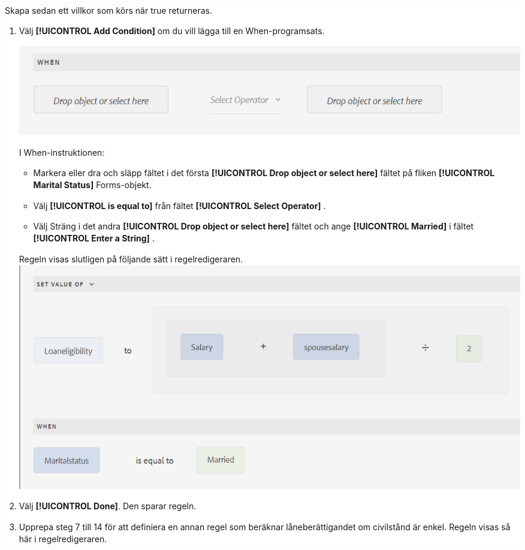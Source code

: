    Skapa sedan ett villkor som körs när true returneras.

1. Välj **[!UICONTROL Add Condition]** om du vill lägga till en When-programsats.

   ![write-rules-visual-editor-15](assets/write-rules-visual-editor-15-cc.png)

   I When-instruktionen:

   * Markera eller dra och släpp fältet i det första **[!UICONTROL Drop object or select here]** fältet på fliken **[!UICONTROL Marital Status]** Forms-objekt.

   * Välj **[!UICONTROL is equal to]** från fältet **[!UICONTROL Select Operator]** .

   * Välj Sträng i det andra **[!UICONTROL Drop object or select here]** fältet och ange **[!UICONTROL Married]** i fältet **[!UICONTROL Enter a String]** .

   Regeln visas slutligen på följande sätt i regelredigeraren.  ![write-rules-visual-editor-16](assets/write-rules-visual-editor-16-cc.png)

1. Välj **[!UICONTROL Done]**. Den sparar regeln.

1. Upprepa steg 7 till 14 för att definiera en annan regel som beräknar låneberättigandet om civilstånd är enkel. Regeln visas så här i regelredigeraren.
